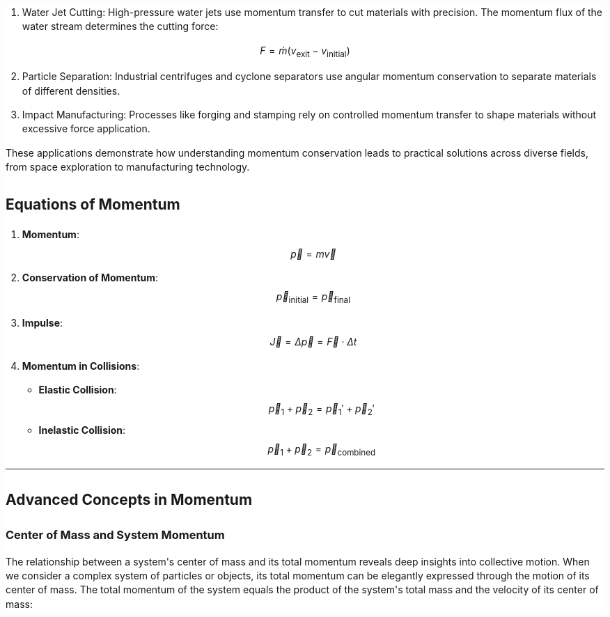 1. Water Jet Cutting: High-pressure water jets use momentum transfer to cut materials with precision. The momentum flux of the water stream determines the cutting force:

$$
F = \dot{m}(v_{\text{exit}} - v_{\text{initial}})
$$

2. Particle Separation: Industrial centrifuges and cyclone separators use angular momentum conservation to separate materials of different densities.

3. Impact Manufacturing: Processes like forging and stamping rely on controlled momentum transfer to shape materials without excessive force application.

These applications demonstrate how understanding momentum conservation leads to practical solutions across diverse fields, from space exploration to manufacturing technology.





## Equations of Momentum

1. **Momentum**:
   $$
   \vec{p} = m \vec{v}
   $$

2. **Conservation of Momentum**:
   $$
   \vec{p}_{\text{initial}} = \vec{p}_{\text{final}}
   $$

3. **Impulse**:
   $$
   \vec{J} = \Delta \vec{p} = \vec{F} \cdot \Delta t
   $$

4. **Momentum in Collisions**:
   - **Elastic Collision**:
     $$
     \vec{p}_1 + \vec{p}_2 = \vec{p}_1' + \vec{p}_2'
     $$
   - **Inelastic Collision**:
     $$
     \vec{p}_1 + \vec{p}_2 = \vec{p}_{\text{combined}}
     $$

---

## Advanced Concepts in Momentum

### Center of Mass and System Momentum

The relationship between a system's center of mass and its total momentum reveals deep insights into collective motion. When we consider a complex system of particles or objects, its total momentum can be elegantly expressed through the motion of its center of mass. The total momentum of the system equals the product of the system's total mass and the velocity of its center of mass:
